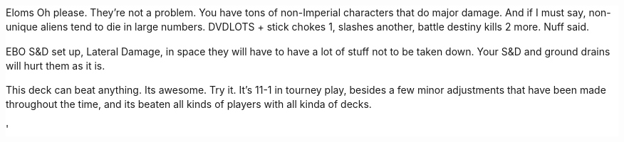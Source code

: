 Eloms Oh please.  They’re not a problem.  You have tons of non-Imperial characters that do major damage.  And if I must say, non-unique aliens tend to die in large numbers.  DVDLOTS + stick chokes 1, slashes another, battle destiny kills 2 more.  Nuff said.


EBO  S&D set up, Lateral Damage, in space they will have to have a lot of stuff not to be taken down.  Your S&D and ground drains will hurt them as it is.


This deck can beat anything.  Its awesome.  Try it.  It’s 11-1 in tourney play, besides a few minor adjustments that have been made throughout the time, and its beaten all kinds of players with all kinda of decks.

'